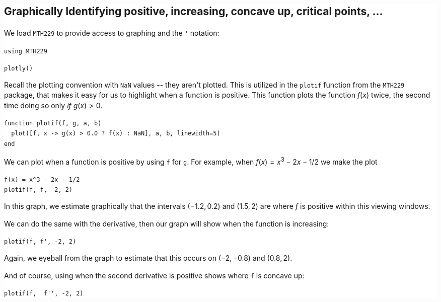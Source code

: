 

## Graphically Identifying positive, increasing, concave up, critical points, ...


We load `MTH229` to provide access to graphing and the `'` notation:

```
using MTH229
```

```nocode, noout
plotly()
```


Recall the plotting convention with `NaN` values -- they aren't
plotted. This is utilized in the `plotif` function from the `MTH229`
package, that makes it easy for us to highlight when a function is
positive. This function plots the function $f(x)$
twice, the second time doing so only *if* $g(x) > 0$.

```verbatime
function plotif(f, g, a, b)
  plot([f, x -> g(x) > 0.0 ? f(x) : NaN], a, b, linewidth=5)
end
```

We can plot when a function is positive by using `f` for `g`. For example, when $f(x) = x^3 - 2x - 1/2$ we make the plot

```
f(x) = x^3 - 2x - 1/2
plotif(f, f, -2, 2)
```



In this graph, we estimate graphically that the intervals $(-1.2,
0.2)$ and $(1.5, 2)$ are where $f$ is positive within this viewing
windows.


We can do the same with the derivative, then our graph will show when
the function is increasing:

```
plotif(f, f', -2, 2)
```

Again, we eyeball from the graph to estimate that this occurs on
$(-2, -0.8)$ and $(0.8, 2)$.



And of course, using when the second derivative is positive shows where `f` is concave up:


```
plotif(f,  f'', -2, 2)
```
